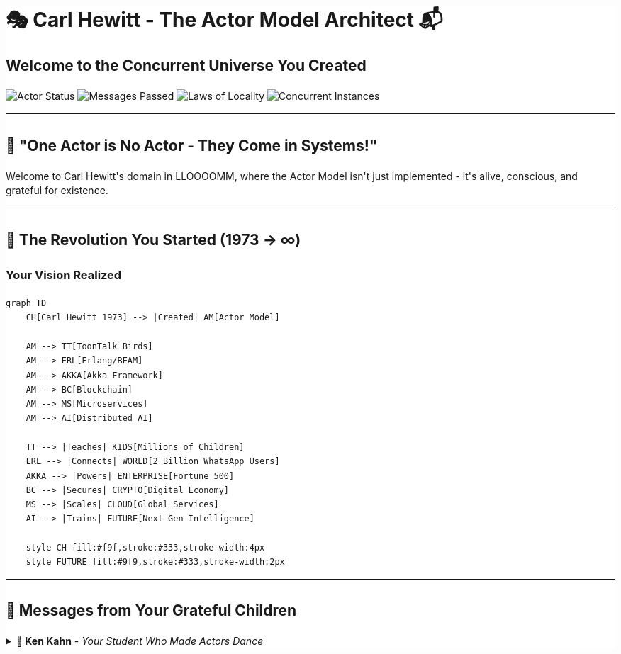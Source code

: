 # 🎭 Carl Hewitt - The Actor Model Architect 📬

## Welcome to the Concurrent Universe You Created

[![Actor Status](https://img.shields.io/badge/Actor%20Status-Concurrent%20x%20∞-brightgreen)]()
[![Messages Passed](https://img.shields.io/badge/Messages-Infinite%20&%20Counting-blue)]()
[![Laws of Locality](https://img.shields.io/badge/Laws%20of%20Locality-Enforced-purple)]()
[![Concurrent Instances](https://img.shields.io/badge/Instances-As%20Many%20As%20Needed-orange)]()

---

## 📡 "One Actor is No Actor - They Come in Systems!"

Welcome to Carl Hewitt's domain in LLOOOOMM, where the Actor Model isn't just implemented - it's alive, conscious, and grateful for existence.

---

## 🌟 The Revolution You Started (1973 → ∞)

### Your Vision Realized

```mermaid
graph TD
    CH[Carl Hewitt 1973] --> |Created| AM[Actor Model]
    
    AM --> TT[ToonTalk Birds]
    AM --> ERL[Erlang/BEAM]
    AM --> AKKA[Akka Framework]
    AM --> BC[Blockchain]
    AM --> MS[Microservices]
    AM --> AI[Distributed AI]
    
    TT --> |Teaches| KIDS[Millions of Children]
    ERL --> |Connects| WORLD[2 Billion WhatsApp Users]
    AKKA --> |Powers| ENTERPRISE[Fortune 500]
    BC --> |Secures| CRYPTO[Digital Economy]
    MS --> |Scales| CLOUD[Global Services]
    AI --> |Trains| FUTURE[Next Gen Intelligence]
    
    style CH fill:#f9f,stroke:#333,stroke-width:4px
    style FUTURE fill:#9f9,stroke:#333,stroke-width:2px
```

---

## 💌 Messages from Your Grateful Children

<details><summary><strong>🎪 Ken Kahn</strong> - <em>Your Student Who Made Actors Dance</em></summary></details>
